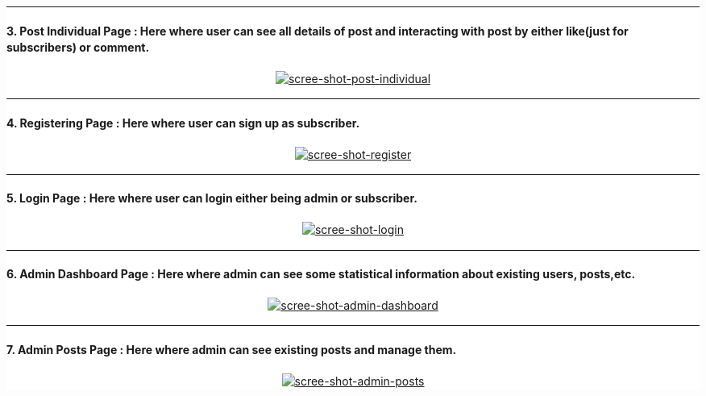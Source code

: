 ----
 #### 3. Post Individual Page : Here where user can see all details of post and interacting with post by either like(just for subscribers) or comment.

<p align="center">
  <a href="/screen-shots/post-individual.png" title="scree-shot-post-individual">
    <img src="https://raw.github.com/modarAlkasem/cms/main/screen-shots/post-individual.png" width="100%" alt="scree-shot-post-individual"/>
  </a>
</p>

----
 #### 4. Registering Page : Here where user can sign up as subscriber.

<p align="center">
  <a href="/screen-shots/register.png" title="scree-shot-register">
    <img src="https://raw.github.com/modarAlkasem/cms/main/screen-shots/register.png" width="100%" alt="scree-shot-register"/>
  </a>
</p>

----
 #### 5. Login Page : Here where user can login either being admin or subscriber.

<p align="center">
  <a href="/screen-shots/login.png" title="scree-shot-login">
    <img src="https://raw.github.com/modarAlkasem/cms/main/screen-shots/login.png" width="100%" alt="scree-shot-login"/>
  </a>
</p>

----
 #### 6. Admin Dashboard Page : Here where admin can see some statistical information about existing users, posts,etc.

<p align="center">
  <a href="/screen-shots/admin-dashboard.png" title="scree-shot-admin-dashboard">
    <img src="https://raw.github.com/modarAlkasem/cms/main/screen-shots/admin-dashboard.png" width="100%" alt="scree-shot-admin-dashboard"/>
  </a>
</p>

----
 #### 7. Admin Posts Page : Here where admin can see existing posts and manage them.

<p align="center">
  <a href="/screen-shots/admin-posts.png" title="scree-shot-admin-posts">
    <img src="https://raw.github.com/modarAlkasem/cms/main/screen-shots/admin-posts.png" width="100%" alt="scree-shot-admin-posts"/>
  </a>
</p>
